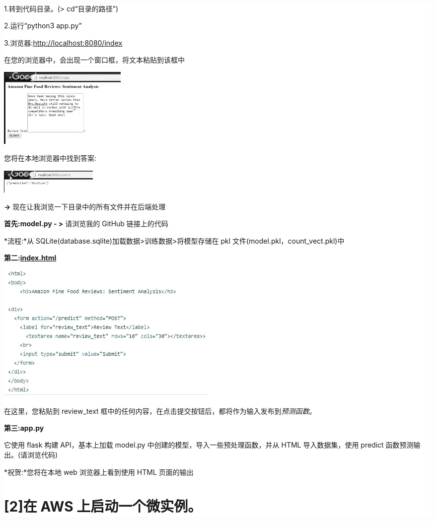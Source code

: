 1.转到代码目录。(> cd“目录的路径”)

2.运行“python3 app.py”

3.浏览器:[http://localhost:8080/index](http://localhost:8080/index)

在您的浏览器中，会出现一个窗口框，将文本粘贴到该框中

![](img/ffad99c55674300f8b2b0731d209d6d2.png)

您将在本地浏览器中找到答案:

![](img/c12f7fefee10cf1d0023f482d69859ad.png)

**→** 现在让我浏览一下目录中的所有文件并在后端处理

**首先:model.py - >** 请浏览我的 GitHub 链接上的代码

*流程:*从 SQLite(database.sqlite)加载数据>训练数据>将模型存储在 pkl 文件(model.pkl，count_vect.pkl)中

**第二:**[**index.html**](https://github.com/ranasingh-gkp/Deployment_Models_LOCAL_AWS/blob/master/AFR/templates/index.html)

![](img/50e93d4a5a67225b239be66d4b974b6f.png)

在这里，您粘贴到 review_text 框中的任何内容，在点击提交按钮后，都将作为输入发布到*预测函数*。

**第三:app.py**

它使用 flask 构建 API，基本上加载 model.py 中创建的模型，导入一些预处理函数，并从 HTML 导入数据集，使用 predict 函数预测输出。(请浏览代码)

*祝贺:*您将在本地 web 浏览器上看到使用 HTML 页面的输出

# [2]在 AWS 上启动一个微实例。
